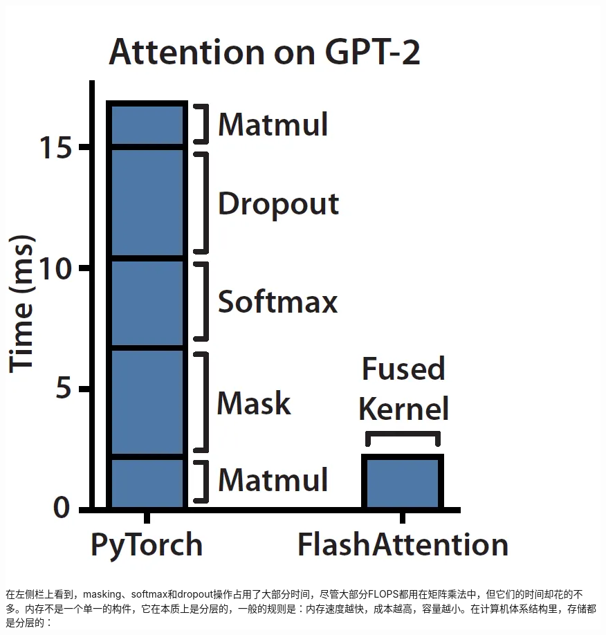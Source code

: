 <a>![](/img/fa/4.png)</a>

在左侧栏上看到，masking、softmax和dropout操作占用了大部分时间，尽管大部分FLOPS都用在矩阵乘法中，但它们的时间却花的不多。内存不是一个单一的构件，它在本质上是分层的，一般的规则是：内存速度越快，成本越高，容量越小。在计算机体系结构里，存储都是分层的：
